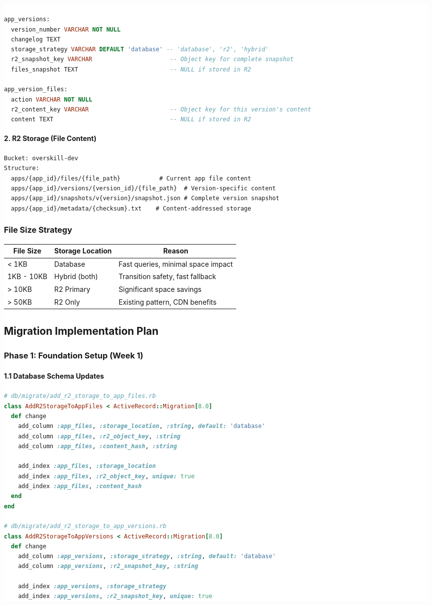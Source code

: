 ```sql

app_versions:
  version_number VARCHAR NOT NULL
  changelog TEXT
  storage_strategy VARCHAR DEFAULT 'database' -- 'database', 'r2', 'hybrid'
  r2_snapshot_key VARCHAR                      -- Object key for complete snapshot
  files_snapshot TEXT                          -- NULL if stored in R2

app_version_files:
  action VARCHAR NOT NULL
  r2_content_key VARCHAR                       -- Object key for this version's content
  content TEXT                                 -- NULL if stored in R2
```

#### 2. R2 Storage (File Content)
```
Bucket: overskill-dev
Structure:
  apps/{app_id}/files/{file_path}           # Current app file content
  apps/{app_id}/versions/{version_id}/{file_path}  # Version-specific content
  apps/{app_id}/snapshots/v{version}/snapshot.json # Complete version snapshot
  apps/{app_id}/metadata/{checksum}.txt    # Content-addressed storage
```

### File Size Strategy

| File Size | Storage Location | Reason |
|-----------|------------------|--------|
| < 1KB | Database | Fast queries, minimal space impact |
| 1KB - 10KB | Hybrid (both) | Transition safety, fast fallback |  
| > 10KB | R2 Primary | Significant space savings |
| > 50KB | R2 Only | Existing pattern, CDN benefits |

## Migration Implementation Plan

### Phase 1: Foundation Setup (Week 1)

#### 1.1 Database Schema Updates
```ruby
# db/migrate/add_r2_storage_to_app_files.rb
class AddR2StorageToAppFiles < ActiveRecord::Migration[8.0]
  def change
    add_column :app_files, :storage_location, :string, default: 'database'
    add_column :app_files, :r2_object_key, :string
    add_column :app_files, :content_hash, :string
    
    add_index :app_files, :storage_location
    add_index :app_files, :r2_object_key, unique: true
    add_index :app_files, :content_hash
  end
end

# db/migrate/add_r2_storage_to_app_versions.rb  
class AddR2StorageToAppVersions < ActiveRecord::Migration[8.0]
  def change
    add_column :app_versions, :storage_strategy, :string, default: 'database'
    add_column :app_versions, :r2_snapshot_key, :string
    
    add_index :app_versions, :storage_strategy
    add_index :app_versions, :r2_snapshot_key, unique: true
```